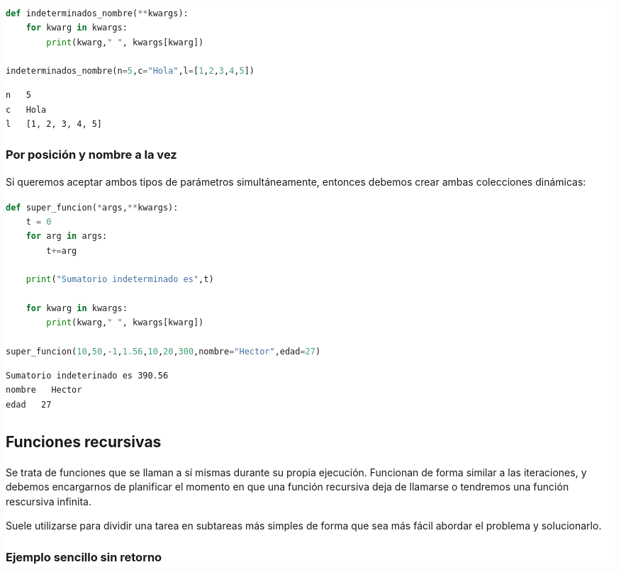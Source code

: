 

```python
def indeterminados_nombre(**kwargs):
    for kwarg in kwargs:
        print(kwarg," ", kwargs[kwarg])

indeterminados_nombre(n=5,c="Hola",l=[1,2,3,4,5])   
```

```
n   5
c   Hola
l   [1, 2, 3, 4, 5]
```



### Por posición y nombre a la vez

Si queremos aceptar ambos tipos de parámetros simultáneamente, entonces debemos crear ambas colecciones dinámicas:

```python
def super_funcion(*args,**kwargs):
    t = 0
    for arg in args:
        t+=arg

    print("Sumatorio indeterminado es",t)

    for kwarg in kwargs:
        print(kwarg," ", kwargs[kwarg])

super_funcion(10,50,-1,1.56,10,20,300,nombre="Hector",edad=27)
```

```
Sumatorio indeterinado es 390.56
nombre   Hector
edad   27
```



## Funciones recursivas

Se trata de funciones que se llaman a sí mismas durante su propia ejecución. Funcionan de forma similar a las iteraciones, y debemos encargarnos de planificar el momento en que una función recursiva deja de llamarse o tendremos una función rescursiva infinita.

Suele utilizarse para dividir una tarea en subtareas más simples de forma que sea más fácil abordar el problema y solucionarlo.



### Ejemplo sencillo sin retorno
